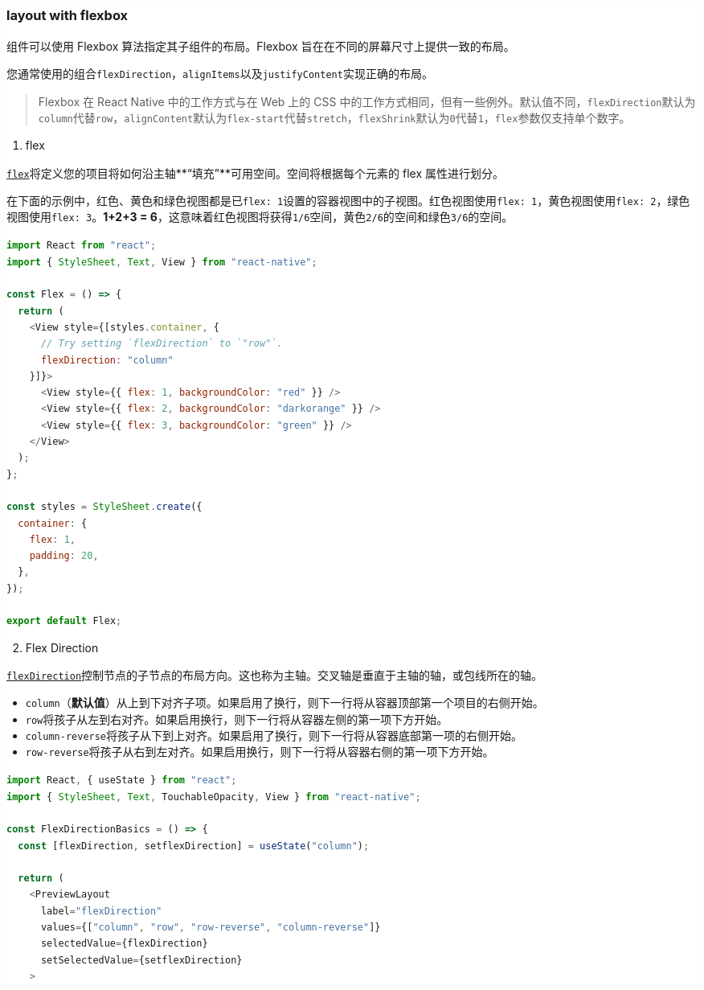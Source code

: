 
### layout with flexbox

组件可以使用 Flexbox 算法指定其子组件的布局。Flexbox 旨在在不同的屏幕尺寸上提供一致的布局。

您通常使用的组合`flexDirection`，`alignItems`以及`justifyContent`实现正确的布局。

> Flexbox 在 React Native 中的工作方式与在 Web 上的 CSS 中的工作方式相同，但有一些例外。默认值不同，`flexDirection`默认为`column`代替`row`，`alignContent`默认为`flex-start`代替`stretch`，`flexShrink`默认为`0`代替`1`，`flex`参数仅支持单个数字。

1. flex

[`flex`](https://reactnative.dev/docs/layout-props#flex)将定义您的项目将如何沿主轴**“填充”**可用空间。空间将根据每个元素的 flex 属性进行划分。

在下面的示例中，红色、黄色和绿色视图都是已`flex: 1`设置的容器视图中的子视图。红色视图使用`flex: 1`，黄色视图使用`flex: 2`，绿色视图使用`flex: 3`。**1+2+3 = 6**，这意味着红色视图将获得`1/6`空间，黄色`2/6`的空间和绿色`3/6`的空间。

```javascript
import React from "react";
import { StyleSheet, Text, View } from "react-native";

const Flex = () => {
  return (
    <View style={[styles.container, {
      // Try setting `flexDirection` to `"row"`.
      flexDirection: "column"
    }]}>
      <View style={{ flex: 1, backgroundColor: "red" }} />
      <View style={{ flex: 2, backgroundColor: "darkorange" }} />
      <View style={{ flex: 3, backgroundColor: "green" }} />
    </View>
  );
};

const styles = StyleSheet.create({
  container: {
    flex: 1,
    padding: 20,
  },
});

export default Flex;
```

2. Flex Direction

[`flexDirection`](https://reactnative.dev/docs/layout-props#flexdirection)控制节点的子节点的布局方向。这也称为主轴。交叉轴是垂直于主轴的轴，或包线所在的轴。

- `column`（**默认值**）从上到下对齐子项。如果启用了换行，则下一行将从容器顶部第一个项目的右侧开始。
- `row`将孩子从左到右对齐。如果启用换行，则下一行将从容器左侧的第一项下方开始。
- `column-reverse`将孩子从下到上对齐。如果启用了换行，则下一行将从容器底部第一项的右侧开始。
- `row-reverse`将孩子从右到左对齐。如果启用换行，则下一行将从容器右侧的第一项下方开始。

```javascript
import React, { useState } from "react";
import { StyleSheet, Text, TouchableOpacity, View } from "react-native";

const FlexDirectionBasics = () => {
  const [flexDirection, setflexDirection] = useState("column");

  return (
    <PreviewLayout
      label="flexDirection"
      values={["column", "row", "row-reverse", "column-reverse"]}
      selectedValue={flexDirection}
      setSelectedValue={setflexDirection}
    >
```
